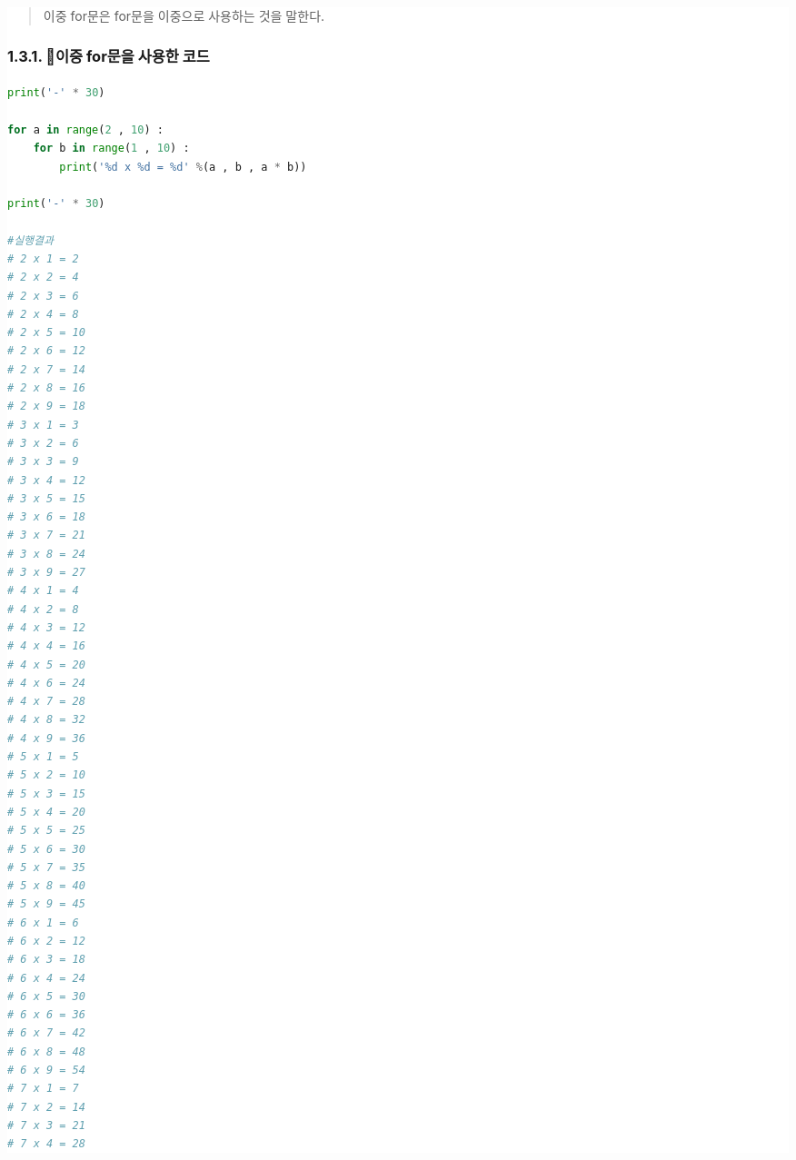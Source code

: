 > 이중 for문은 for문을 이중으로 사용하는 것을
> 말한다.

### 1.3.1. 🌟이중 for문을 사용한 코드

```py
print('-' * 30)

for a in range(2 , 10) :
    for b in range(1 , 10) :
        print('%d x %d = %d' %(a , b , a * b))

print('-' * 30)

#실행결과
# 2 x 1 = 2
# 2 x 2 = 4
# 2 x 3 = 6
# 2 x 4 = 8
# 2 x 5 = 10
# 2 x 6 = 12
# 2 x 7 = 14
# 2 x 8 = 16
# 2 x 9 = 18
# 3 x 1 = 3
# 3 x 2 = 6
# 3 x 3 = 9
# 3 x 4 = 12
# 3 x 5 = 15
# 3 x 6 = 18
# 3 x 7 = 21
# 3 x 8 = 24
# 3 x 9 = 27
# 4 x 1 = 4
# 4 x 2 = 8
# 4 x 3 = 12
# 4 x 4 = 16
# 4 x 5 = 20
# 4 x 6 = 24
# 4 x 7 = 28
# 4 x 8 = 32
# 4 x 9 = 36
# 5 x 1 = 5
# 5 x 2 = 10
# 5 x 3 = 15
# 5 x 4 = 20
# 5 x 5 = 25
# 5 x 6 = 30
# 5 x 7 = 35
# 5 x 8 = 40
# 5 x 9 = 45
# 6 x 1 = 6
# 6 x 2 = 12
# 6 x 3 = 18
# 6 x 4 = 24
# 6 x 5 = 30
# 6 x 6 = 36
# 6 x 7 = 42
# 6 x 8 = 48
# 6 x 9 = 54
# 7 x 1 = 7
# 7 x 2 = 14
# 7 x 3 = 21
# 7 x 4 = 28
```